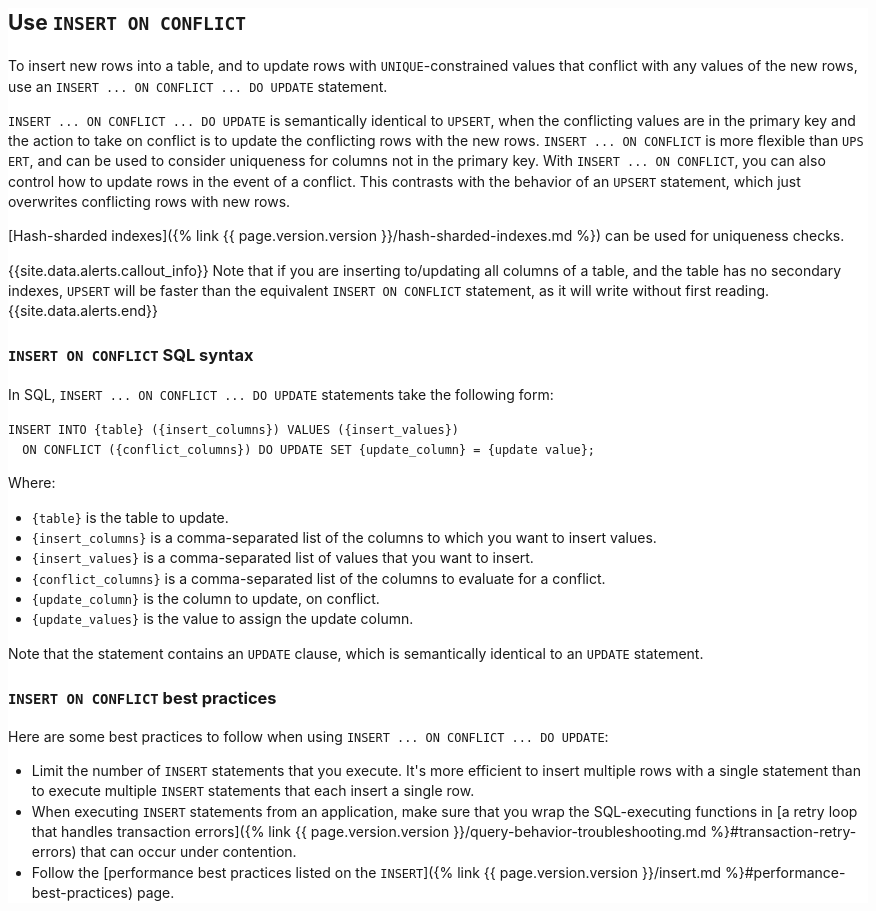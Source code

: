 </section>

## Use `INSERT ON CONFLICT`

To insert new rows into a table, and to update rows with `UNIQUE`-constrained values that conflict with any values of the new rows, use an `INSERT ... ON CONFLICT ... DO UPDATE` statement.

`INSERT ... ON CONFLICT ... DO UPDATE` is semantically identical to `UPSERT`, when the conflicting values are in the primary key and the action to take on conflict is to update the conflicting rows with the new rows. `INSERT ... ON CONFLICT` is more flexible than `UPSERT`, and can be used to consider uniqueness for columns not in the primary key. With `INSERT ... ON CONFLICT`, you can also control how to update rows in the event of a conflict. This contrasts with the behavior of an `UPSERT` statement, which just overwrites conflicting rows with new rows.

[Hash-sharded indexes]({% link {{ page.version.version }}/hash-sharded-indexes.md %}) can be used for uniqueness checks.

{{site.data.alerts.callout_info}}
 Note that if you are inserting to/updating all columns of a table, and the table has no secondary indexes, `UPSERT` will be faster than the equivalent `INSERT ON CONFLICT` statement, as it will write without first reading.
{{site.data.alerts.end}}

### `INSERT ON CONFLICT` SQL syntax

In SQL, `INSERT ... ON CONFLICT ... DO UPDATE` statements take the following form:

~~~
INSERT INTO {table} ({insert_columns}) VALUES ({insert_values})
  ON CONFLICT ({conflict_columns}) DO UPDATE SET {update_column} = {update value};
~~~

Where:

- `{table}` is the table to update.
- `{insert_columns}` is a comma-separated list of the columns to which you want to insert values.
- `{insert_values}` is a comma-separated list of values that you want to insert.
- `{conflict_columns}` is a comma-separated list of the columns to evaluate for a conflict.
- `{update_column}` is the column to update, on conflict.
- `{update_values}` is the value to assign the update column.

Note that the statement contains an `UPDATE` clause, which is semantically identical to an `UPDATE` statement.

### `INSERT ON CONFLICT` best practices

Here are some best practices to follow when using `INSERT ... ON CONFLICT ... DO UPDATE`:

- Limit the number of `INSERT` statements that you execute. It's more efficient to insert multiple rows with a single statement than to execute multiple `INSERT` statements that each insert a single row.
- When executing `INSERT` statements from an application, make sure that you wrap the SQL-executing functions in [a retry loop that handles transaction errors]({% link {{ page.version.version }}/query-behavior-troubleshooting.md %}#transaction-retry-errors) that can occur under contention.
- Follow the [performance best practices listed on the `INSERT`]({% link {{ page.version.version }}/insert.md %}#performance-best-practices) page.
